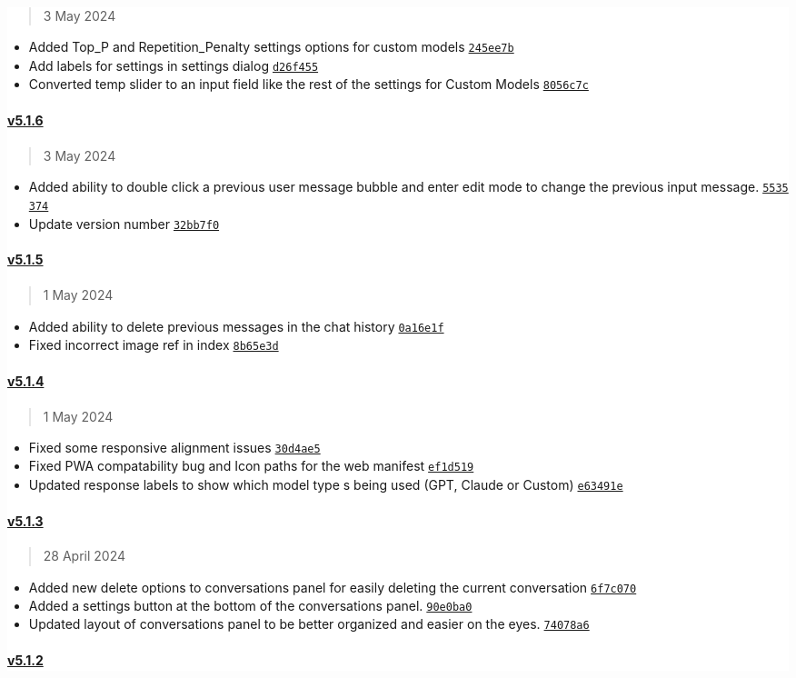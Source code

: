 > 3 May 2024

- Added Top_P and Repetition_Penalty settings options for custom models [`245ee7b`](https://github.com/fingerthief/minimal-chat/commit/245ee7bd868cfb9b8bc1267cc20fded55206b1a5)
- Add labels for settings in settings dialog [`d26f455`](https://github.com/fingerthief/minimal-chat/commit/d26f455f2da3d7c381b30f1c5d946cd1519cdb83)
- Converted temp slider to  an input field like the rest of the settings for Custom Models [`8056c7c`](https://github.com/fingerthief/minimal-chat/commit/8056c7cb4ddae2e82a98931b98d96893d8af625b)

#### [v5.1.6](https://github.com/fingerthief/minimal-chat/compare/v5.1.5...v5.1.6)

> 3 May 2024

- Added ability to double click a previous user message bubble and enter edit mode to change the previous input message. [`5535374`](https://github.com/fingerthief/minimal-chat/commit/553537464458260fc0e0b43e4857992b5ac5a724)
- Update version number [`32bb7f0`](https://github.com/fingerthief/minimal-chat/commit/32bb7f037cd6b27cf4ca98e9d532c3dab9eb616c)

#### [v5.1.5](https://github.com/fingerthief/minimal-chat/compare/v5.1.4...v5.1.5)

> 1 May 2024

- Added ability to delete previous messages in the chat history [`0a16e1f`](https://github.com/fingerthief/minimal-chat/commit/0a16e1f5a3aeddb95d60c458d955ef70ecba5b38)
- Fixed incorrect image ref in index [`8b65e3d`](https://github.com/fingerthief/minimal-chat/commit/8b65e3d058abd64c2d0b34341774d478f8571f9c)

#### [v5.1.4](https://github.com/fingerthief/minimal-chat/compare/v5.1.3...v5.1.4)

> 1 May 2024

- Fixed some responsive alignment issues [`30d4ae5`](https://github.com/fingerthief/minimal-chat/commit/30d4ae50fd6dfcd345d88d1bd46050ffbf6f24b7)
- Fixed PWA compatability bug and Icon paths for the web manifest [`ef1d519`](https://github.com/fingerthief/minimal-chat/commit/ef1d5195973315efad8621b960f1a0d918ab76ef)
- Updated response labels to show which model type s being used (GPT, Claude or Custom) [`e63491e`](https://github.com/fingerthief/minimal-chat/commit/e63491ef351e0419d3ac2d2fce610b9fcc4e0c4d)

#### [v5.1.3](https://github.com/fingerthief/minimal-chat/compare/v5.1.2...v5.1.3)

> 28 April 2024

- Added new delete options to conversations panel for easily deleting the current conversation [`6f7c070`](https://github.com/fingerthief/minimal-chat/commit/6f7c070803155d80e3c6192a4fba94fff28cb12a)
- Added a settings button at the bottom of the conversations panel. [`90e0ba0`](https://github.com/fingerthief/minimal-chat/commit/90e0ba0531284318f2ea985304c2292cb89331e0)
- Updated layout of conversations panel to be better organized and easier on the eyes. [`74078a6`](https://github.com/fingerthief/minimal-chat/commit/74078a6903fe7ac70d20c39d82589621817eb55d)

#### [v5.1.2](https://github.com/fingerthief/minimal-chat/compare/v5.1.1...v5.1.2)

